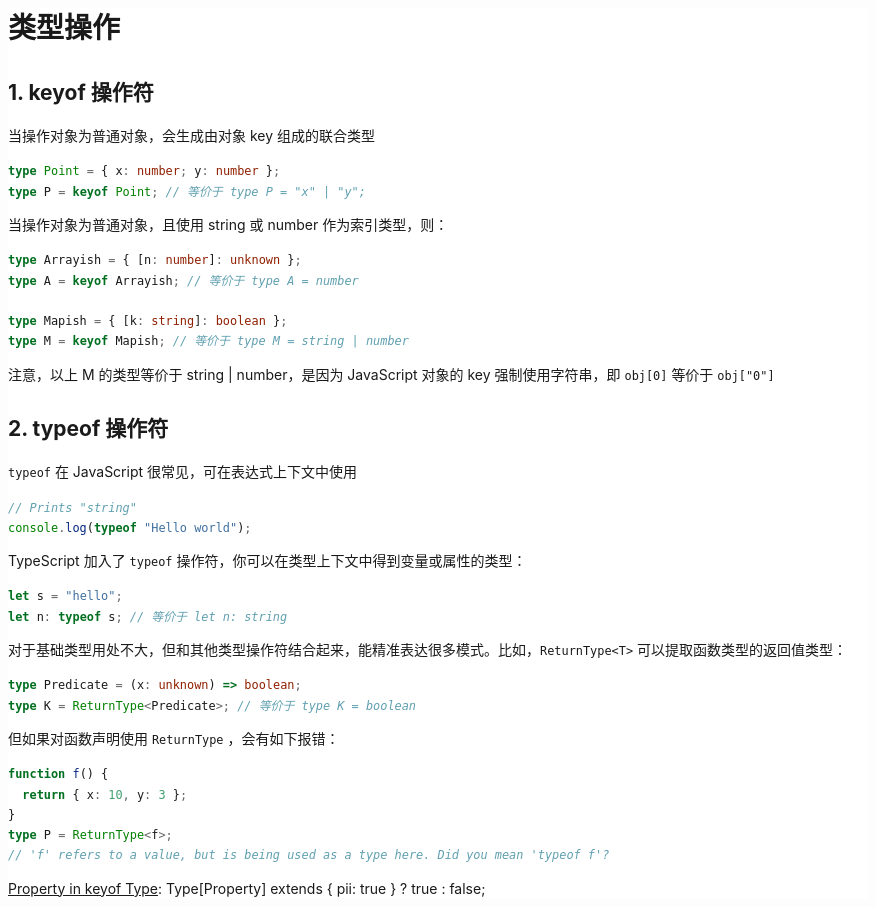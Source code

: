 # 类型操作

## 1. keyof 操作符

当操作对象为普通对象，会生成由对象 key 组成的联合类型

```typescript
type Point = { x: number; y: number };
type P = keyof Point; // 等价于 type P = "x" | "y";
```

当操作对象为普通对象，且使用 string 或 number 作为索引类型，则：

```typescript
type Arrayish = { [n: number]: unknown };
type A = keyof Arrayish; // 等价于 type A = number
 
type Mapish = { [k: string]: boolean };
type M = keyof Mapish; // 等价于 type M = string | number
```

注意，以上 M 的类型等价于 string | number，是因为 JavaScript 对象的 key 强制使用字符串，即 `obj[0]` 等价于 `obj["0"]`



## 2. typeof 操作符

`typeof` 在 JavaScript 很常见，可在表达式上下文中使用

```js
// Prints "string"
console.log(typeof "Hello world");
```

TypeScript 加入了 `typeof` 操作符，你可以在类型上下文中得到变量或属性的类型：

```typescript
let s = "hello";
let n: typeof s; // 等价于 let n: string
```

对于基础类型用处不大，但和其他类型操作符结合起来，能精准表达很多模式。比如，`ReturnType<T>` 可以提取函数类型的返回值类型：

```typescript
type Predicate = (x: unknown) => boolean;
type K = ReturnType<Predicate>; // 等价于 type K = boolean
```

但如果对函数声明使用 `ReturnType` ，会有如下报错：

```typescript
function f() {
  return { x: 10, y: 3 };
}
type P = ReturnType<f>;
// 'f' refers to a value, but is being used as a type here. Did you mean 'typeof f'?
```


  [Property in keyof Type]: boolean;
  [Property in keyof Type]: Type[Property] extends { pii: true } ? true : false;